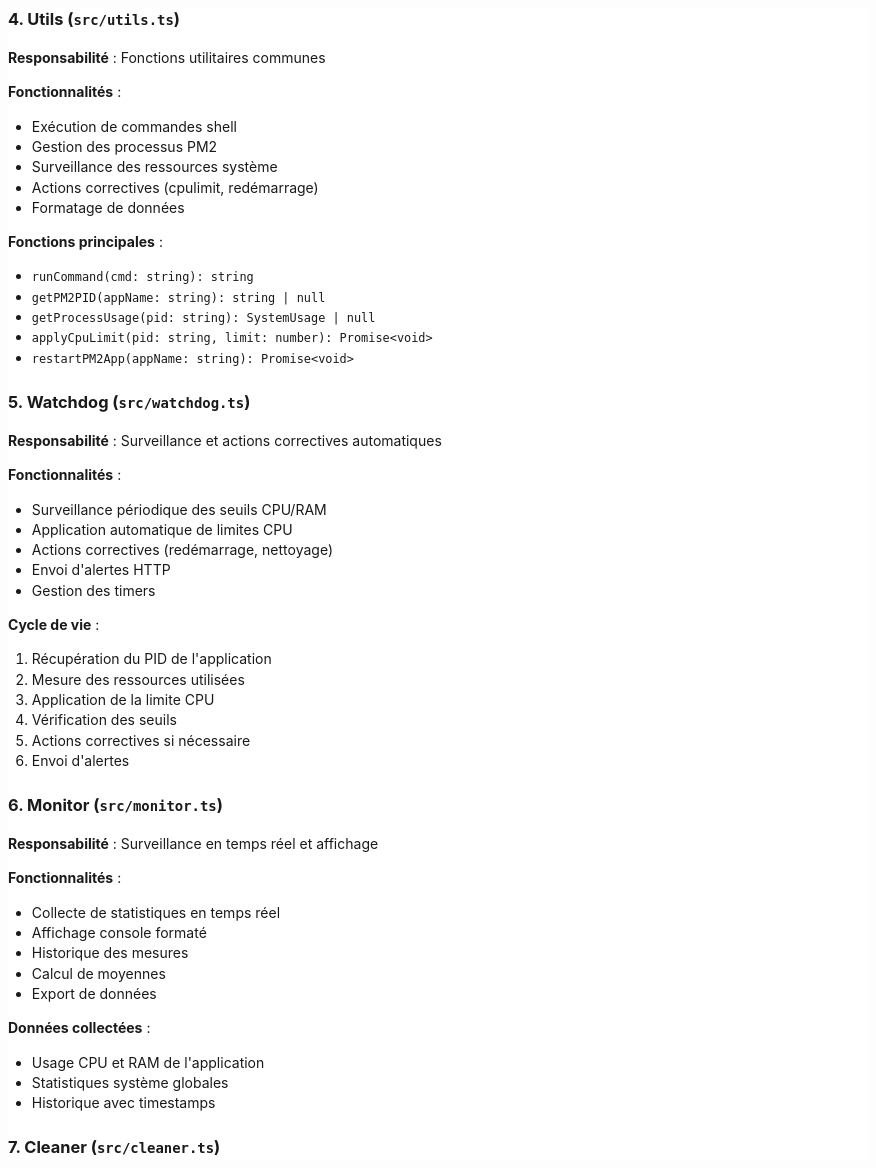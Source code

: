### 4. Utils (`src/utils.ts`)

**Responsabilité** : Fonctions utilitaires communes

**Fonctionnalités** :
- Exécution de commandes shell
- Gestion des processus PM2
- Surveillance des ressources système
- Actions correctives (cpulimit, redémarrage)
- Formatage de données

**Fonctions principales** :
- `runCommand(cmd: string): string`
- `getPM2PID(appName: string): string | null`
- `getProcessUsage(pid: string): SystemUsage | null`
- `applyCpuLimit(pid: string, limit: number): Promise<void>`
- `restartPM2App(appName: string): Promise<void>`

### 5. Watchdog (`src/watchdog.ts`)

**Responsabilité** : Surveillance et actions correctives automatiques

**Fonctionnalités** :
- Surveillance périodique des seuils CPU/RAM
- Application automatique de limites CPU
- Actions correctives (redémarrage, nettoyage)
- Envoi d'alertes HTTP
- Gestion des timers

**Cycle de vie** :
1. Récupération du PID de l'application
2. Mesure des ressources utilisées
3. Application de la limite CPU
4. Vérification des seuils
5. Actions correctives si nécessaire
6. Envoi d'alertes

### 6. Monitor (`src/monitor.ts`)

**Responsabilité** : Surveillance en temps réel et affichage

**Fonctionnalités** :
- Collecte de statistiques en temps réel
- Affichage console formaté
- Historique des mesures
- Calcul de moyennes
- Export de données

**Données collectées** :
- Usage CPU et RAM de l'application
- Statistiques système globales
- Historique avec timestamps

### 7. Cleaner (`src/cleaner.ts`)
